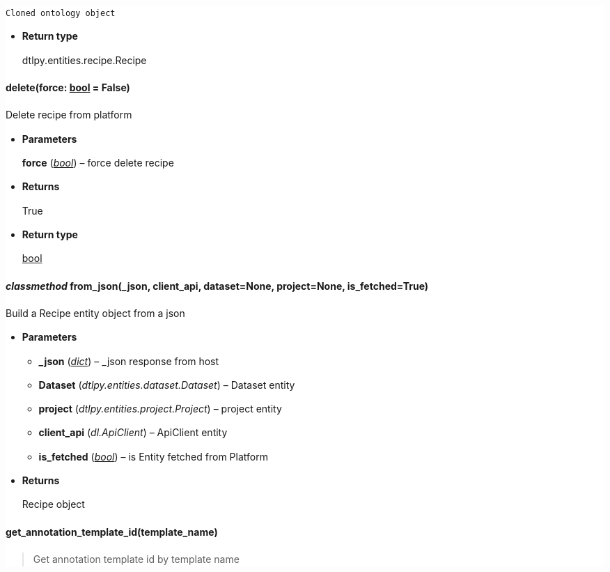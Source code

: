     Cloned ontology object



* **Return type**

    dtlpy.entities.recipe.Recipe



#### delete(force: [bool](https://docs.python.org/3/library/functions.html#bool) = False)
Delete recipe from platform


* **Parameters**

    **force** ([*bool*](https://docs.python.org/3/library/functions.html#bool)) – force delete recipe



* **Returns**

    True



* **Return type**

    [bool](https://docs.python.org/3/library/functions.html#bool)



#### _classmethod_ from_json(_json, client_api, dataset=None, project=None, is_fetched=True)
Build a Recipe entity object from a json


* **Parameters**

    
    * **_json** ([*dict*](https://docs.python.org/3/library/stdtypes.html#dict)) – _json response from host


    * **Dataset** (*dtlpy.entities.dataset.Dataset*) – Dataset entity


    * **project** (*dtlpy.entities.project.Project*) – project entity


    * **client_api** (*dl.ApiClient*) – ApiClient entity


    * **is_fetched** ([*bool*](https://docs.python.org/3/library/functions.html#bool)) – is Entity fetched from Platform



* **Returns**

    Recipe object



#### get_annotation_template_id(template_name)
> Get annotation template id by template name
